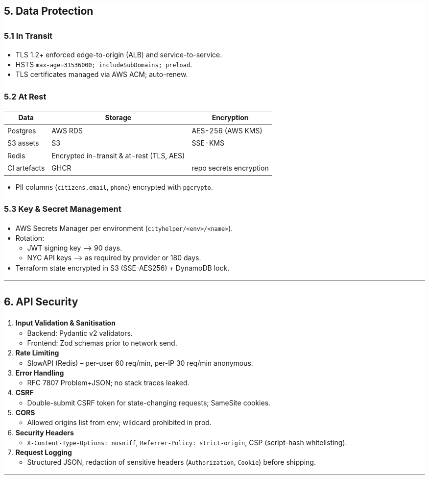 
## 5. Data Protection

### 5.1 In Transit
* TLS 1.2+ enforced edge-to-origin (ALB) and service-to-service.
* HSTS `max-age=31536000; includeSubDomains; preload`.
* TLS certificates managed via AWS ACM; auto-renew.

### 5.2 At Rest
| Data | Storage | Encryption |
|------|---------|------------|
| Postgres | AWS RDS | AES-256 (AWS KMS) |
| S3 assets | S3 | SSE-KMS |
| Redis | Encrypted in-transit & at-rest (TLS, AES) |
| CI artefacts | GHCR | repo secrets encryption |

* PII columns (`citizens.email`, `phone`) encrypted with `pgcrypto`.  

### 5.3 Key & Secret Management
* AWS Secrets Manager per environment (`cityhelper/<env>/<name>`).
* Rotation:
  * JWT signing key ⟶ 90 days.
  * NYC API keys ⟶ as required by provider or 180 days.
* Terraform state encrypted in S3 (SSE-AES256) + DynamoDB lock.

---

## 6. API Security

1. **Input Validation & Sanitisation**  
   * Backend: Pydantic v2 validators.  
   * Frontend: Zod schemas prior to network send.
2. **Rate Limiting**  
   * SlowAPI (Redis) – per-user 60 req/min, per-IP 30 req/min anonymous.  
3. **Error Handling**  
   * RFC 7807 Problem+JSON; no stack traces leaked.  
4. **CSRF**  
   * Double-submit CSRF token for state-changing requests; SameSite cookies.  
5. **CORS**  
   * Allowed origins list from env; wildcard prohibited in prod.  
6. **Security Headers**  
   * `X-Content-Type-Options: nosniff`, `Referrer-Policy: strict-origin`, CSP (script-hash whitelisting).  
7. **Request Logging**  
   * Structured JSON, redaction of sensitive headers (`Authorization`, `Cookie`) before shipping.

---
